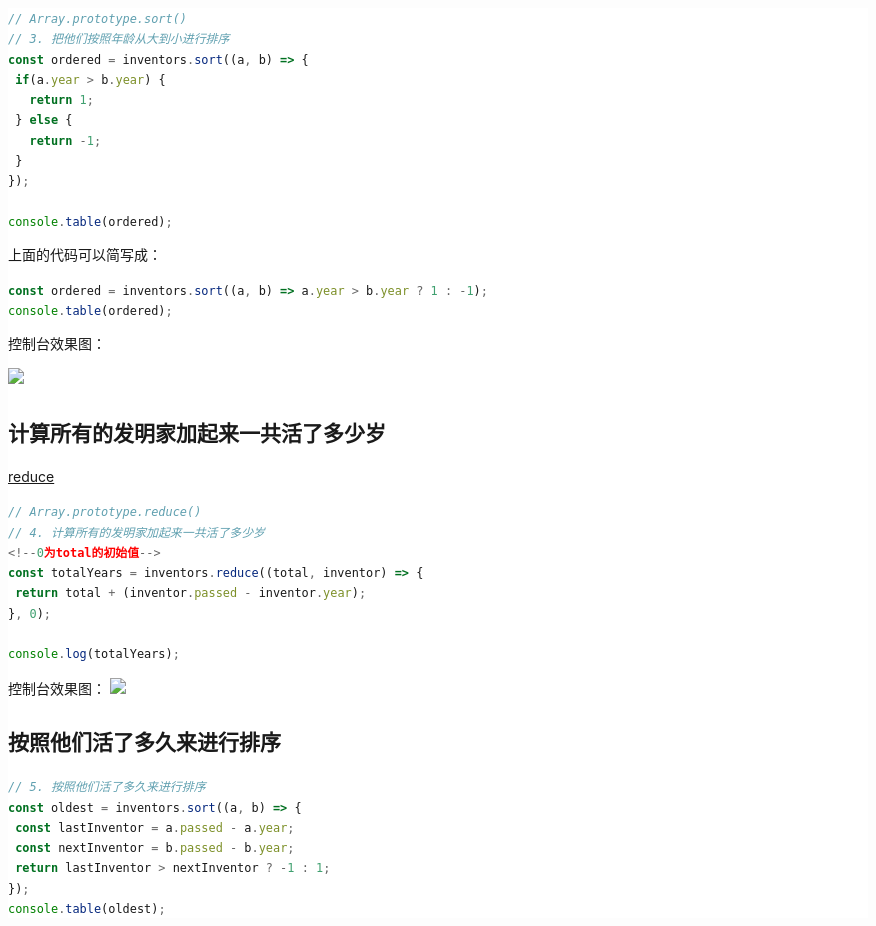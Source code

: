 ````js
// Array.prototype.sort()
// 3. 把他们按照年龄从大到小进行排序
const ordered = inventors.sort((a, b) => {
 if(a.year > b.year) {
   return 1;
 } else {
   return -1;
 }
});

console.table(ordered);
````

上面的代码可以简写成：

```js
const ordered = inventors.sort((a, b) => a.year > b.year ? 1 : -1);
console.table(ordered);
```

控制台效果图：

![](http://om1c35wrq.bkt.clouddn.com/day4-003.png)


## 计算所有的发明家加起来一共活了多少岁

[reduce](https://developer.mozilla.org/zh-CN/docs/Web/JavaScript/Reference/Global_Objects/Array/Reduce)

```js
// Array.prototype.reduce()
// 4. 计算所有的发明家加起来一共活了多少岁
<!--0为total的初始值-->
const totalYears = inventors.reduce((total, inventor) => {
 return total + (inventor.passed - inventor.year);
}, 0);

console.log(totalYears);
```

控制台效果图：
![](http://om1c35wrq.bkt.clouddn.com/day4-004.png)


## 按照他们活了多久来进行排序

```js
// 5. 按照他们活了多久来进行排序
const oldest = inventors.sort((a, b) => {
 const lastInventor = a.passed - a.year;
 const nextInventor = b.passed - b.year;
 return lastInventor > nextInventor ? -1 : 1;
});
console.table(oldest);
```
